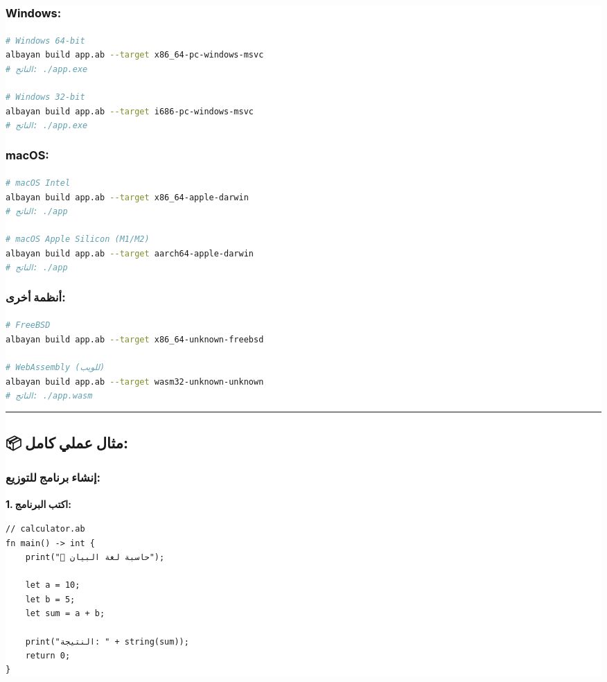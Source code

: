 
### **Windows:**
```bash
# Windows 64-bit
albayan build app.ab --target x86_64-pc-windows-msvc
# الناتج: ./app.exe

# Windows 32-bit
albayan build app.ab --target i686-pc-windows-msvc
# الناتج: ./app.exe
```

### **macOS:**
```bash
# macOS Intel
albayan build app.ab --target x86_64-apple-darwin
# الناتج: ./app

# macOS Apple Silicon (M1/M2)
albayan build app.ab --target aarch64-apple-darwin
# الناتج: ./app
```

### **أنظمة أخرى:**
```bash
# FreeBSD
albayan build app.ab --target x86_64-unknown-freebsd

# WebAssembly (للويب)
albayan build app.ab --target wasm32-unknown-unknown
# الناتج: ./app.wasm
```

---

## 📦 **مثال عملي كامل:**

### **إنشاء برنامج للتوزيع:**

**1. اكتب البرنامج:**
```albayan
// calculator.ab
fn main() -> int {
    print("🧬 حاسبة لغة البيان");
    
    let a = 10;
    let b = 5;
    let sum = a + b;
    
    print("النتيجة: " + string(sum));
    return 0;
}
```
